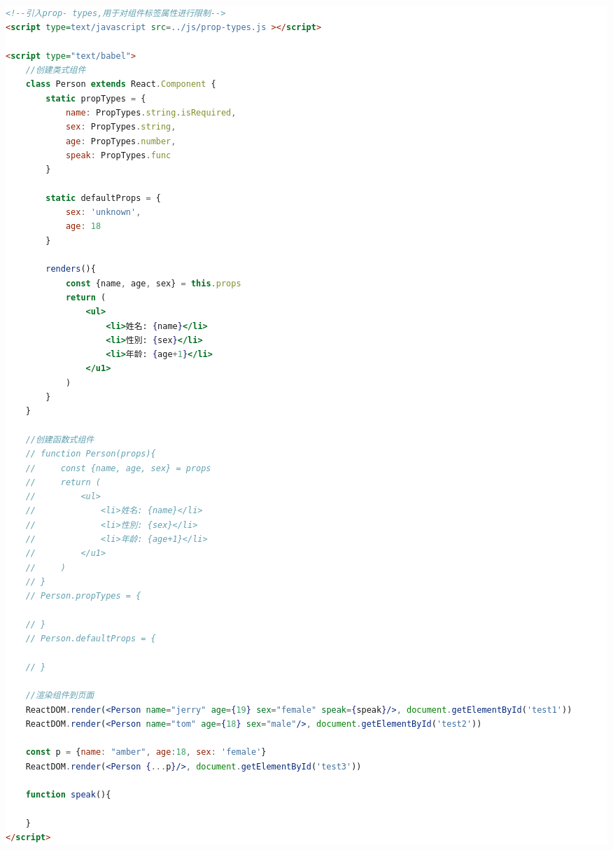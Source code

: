 ```html
<!--引入prop- types,用于对组件标签属性进行限制-->
<script type=text/javascript src=../js/prop-types.js ></script>

<script type="text/babel">
	//创建类式组件
    class Person extends React.Component {
        static propTypes = {
            name: PropTypes.string.isRequired,
            sex: PropTypes.string,
            age: PropTypes.number,
            speak: PropTypes.func
        }

        static defaultProps = {
            sex: 'unknown',
            age: 18
        }

        renders(){
            const {name, age, sex} = this.props
            return (
                <ul>
                    <li>姓名: {name}</li>
                    <li>性別: {sex}</li>
                    <li>年龄: {age+1}</li>
                </u1>
            )
        }
    }

    //创建函数式组件
    // function Person(props){
    //     const {name, age, sex} = props
    //     return (
    //         <ul>
    //             <li>姓名: {name}</li>
    //             <li>性別: {sex}</li>
    //             <li>年龄: {age+1}</li>
    //         </u1>
    //     )
    // }
    // Person.propTypes = {

    // }
    // Person.defaultProps = {

    // }

    //渲染组件到页面
    ReactDOM.render(<Person name="jerry" age={19} sex="female" speak={speak}/>, document.getElementById('test1'))
    ReactDOM.render(<Person name="tom" age={18} sex="male"/>, document.getElementById('test2'))

    const p = {name: "amber", age:18, sex: 'female'}
    ReactDOM.render(<Person {...p}/>, document.getElementById('test3'))

    function speak(){

    }
</script>
```
